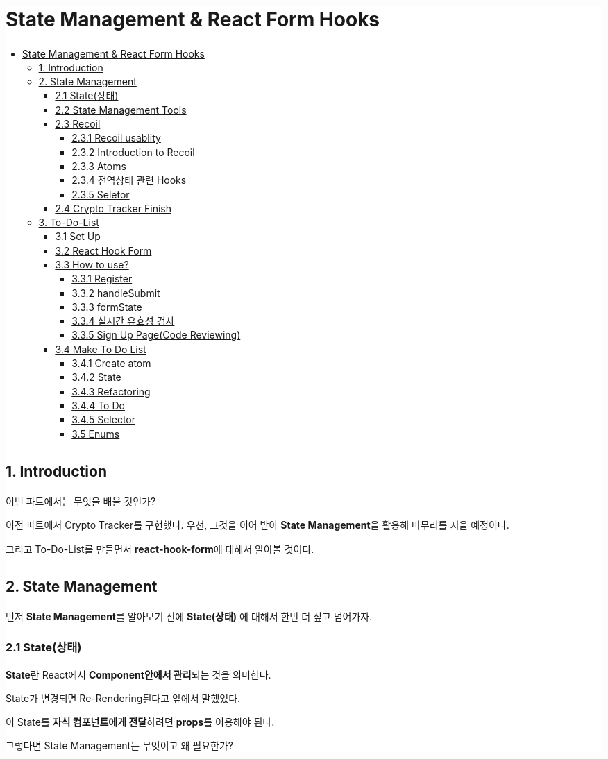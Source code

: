 # State Management & React Form Hooks

- [State Management & React Form Hooks](#state-management--react-form-hooks)
  - [1. Introduction](#1-introduction)
  - [2. State Management](#2-state-management)
    - [2.1 State(상태)](#21-state상태)
    - [2.2 State Management Tools](#22-state-management-tools)
    - [2.3 Recoil](#23-recoil)
      - [2.3.1 Recoil usablity](#231-recoil-usablity)
      - [2.3.2 Introduction to Recoil](#232-introduction-to-recoil)
      - [2.3.3 Atoms](#233-atoms)
      - [2.3.4 전역상태 관련 Hooks](#234-전역상태-관련-hooks)
      - [2.3.5 Seletor](#235-seletor)
    - [2.4 Crypto Tracker Finish](#24-crypto-tracker-finish)
  - [3. To-Do-List](#3-to-do-list)
    - [3.1 Set Up](#31-set-up)
    - [3.2 React Hook Form](#32-react-hook-form)
    - [3.3 How to use?](#33-how-to-use)
      - [3.3.1 Register](#331-register)
      - [3.3.2 handleSubmit](#332-handlesubmit)
      - [3.3.3 formState](#333-formstate)
      - [3.3.4 실시간 유효성 검사](#334-실시간-유효성-검사)
      - [3.3.5 Sign Up Page(Code Reviewing)](#335-sign-up-pagecode-reviewing)
    - [3.4 Make To Do List](#34-make-to-do-list)
      - [3.4.1 Create atom](#341-create-atom)
      - [3.4.2 State](#342-state)
      - [3.4.3 Refactoring](#343-refactoring)
      - [3.4.4 To Do](#344-to-do)
      - [3.4.5 Selector](#345-selector)
      - [3.5 Enums](#35-enums)

## 1. Introduction

이번 파트에서는 무엇을 배울 것인가?

이전 파트에서 Crypto Tracker를 구현했다. 우선, 그것을 이어 받아 **State Management**을 활용해 마무리를 지을 예정이다.

그리고 To-Do-List를 만들면서 **react-hook-form**에 대해서 알아볼 것이다.

## 2. State Management

먼저 **State Management**를 알아보기 전에 **State(상태)** 에 대해서 한번 더 짚고 넘어가자.

### 2.1 State(상태)

**State**란 React에서 **Component안에서 관리**되는 것을 의미한다.

State가 변경되면 Re-Rendering된다고 앞에서 말했었다.

이 State를 **자식 컴포넌트에게 전달**하려면 **props**를 이용해야 된다.

그렇다면 State Management는 무엇이고 왜 필요한가?

